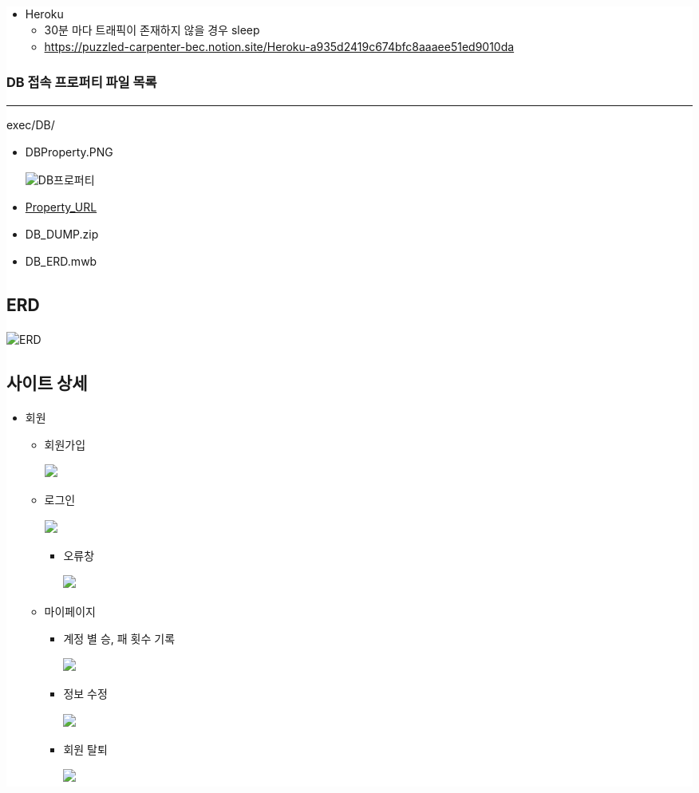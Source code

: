 
- Heroku
  - 30분 마다 트래픽이 존재하지 않을 경우 sleep
  - https://puzzled-carpenter-bec.notion.site/Heroku-a935d2419c674bfc8aaaee51ed9010da

### DB 접속 프로퍼티 파일 목록

---

exec/DB/

- DBProperty.PNG

  ![DB프로퍼티](exec/DB/DBProperty.PNG)

- [Property_URL](exec/DB/Property_URL.md)

- DB_DUMP.zip

- DB_ERD.mwb

## ERD

![ERD](README_Sources/unknown.png)

## 사이트 상세

- 회원

  - 회원가입

    ![](README_Sources/회원가입창.png)

  - 로그인

    ![](README_Sources/로그인화면.png)

    - 오류창

      ![](README_Sources/오류창.png)

  - 마이페이지

    - 계정 별 승, 패 횟수 기록

      ![](README_Sources/마이페이지.png)

    - 정보 수정

      ![](README_Sources/회원정보수정.png)

    - 회원 탈퇴

      ![](README_Sources/회원탈퇴.png)
